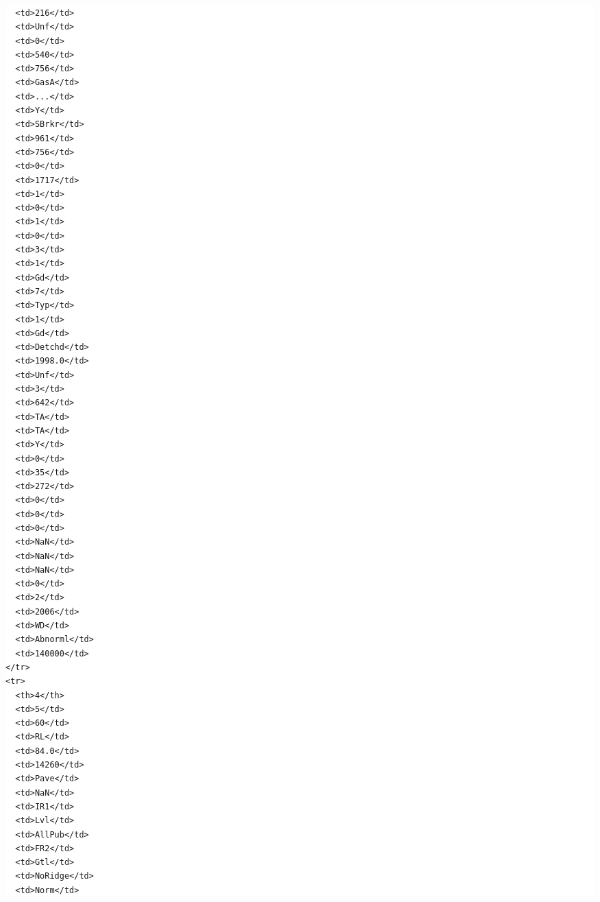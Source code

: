       <td>216</td>
      <td>Unf</td>
      <td>0</td>
      <td>540</td>
      <td>756</td>
      <td>GasA</td>
      <td>...</td>
      <td>Y</td>
      <td>SBrkr</td>
      <td>961</td>
      <td>756</td>
      <td>0</td>
      <td>1717</td>
      <td>1</td>
      <td>0</td>
      <td>1</td>
      <td>0</td>
      <td>3</td>
      <td>1</td>
      <td>Gd</td>
      <td>7</td>
      <td>Typ</td>
      <td>1</td>
      <td>Gd</td>
      <td>Detchd</td>
      <td>1998.0</td>
      <td>Unf</td>
      <td>3</td>
      <td>642</td>
      <td>TA</td>
      <td>TA</td>
      <td>Y</td>
      <td>0</td>
      <td>35</td>
      <td>272</td>
      <td>0</td>
      <td>0</td>
      <td>0</td>
      <td>NaN</td>
      <td>NaN</td>
      <td>NaN</td>
      <td>0</td>
      <td>2</td>
      <td>2006</td>
      <td>WD</td>
      <td>Abnorml</td>
      <td>140000</td>
    </tr>
    <tr>
      <th>4</th>
      <td>5</td>
      <td>60</td>
      <td>RL</td>
      <td>84.0</td>
      <td>14260</td>
      <td>Pave</td>
      <td>NaN</td>
      <td>IR1</td>
      <td>Lvl</td>
      <td>AllPub</td>
      <td>FR2</td>
      <td>Gtl</td>
      <td>NoRidge</td>
      <td>Norm</td>